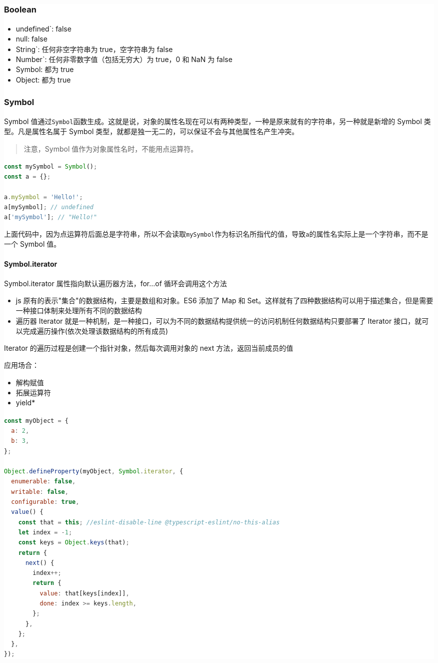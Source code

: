 ### Boolean

- undefined`: false
- null: false
- String`: 任何非空字符串为 true，空字符串为 false
- Number`: 任何非零数字值（包括无穷大）为 true，0 和 NaN 为 false
- Symbol: 都为 true
- Object: 都为 true

### Symbol

Symbol 值通过`Symbol`函数生成。这就是说，对象的属性名现在可以有两种类型，一种是原来就有的字符串，另一种就是新增的 Symbol 类型。凡是属性名属于 Symbol 类型，就都是独一无二的，可以保证不会与其他属性名产生冲突。

> 注意，Symbol 值作为对象属性名时，不能用点运算符。

```js
const mySymbol = Symbol();
const a = {};

a.mySymbol = 'Hello!';
a[mySymbol]; // undefined
a['mySymbol']; // "Hello!"
```

上面代码中，因为点运算符后面总是字符串，所以不会读取`mySymbol`作为标识名所指代的值，导致`a`的属性名实际上是一个字符串，而不是一个 Symbol 值。

#### Symbol.iterator

Symbol.iterator 属性指向默认遍历器方法，for…of 循环会调用这个方法

- js 原有的表示"集合"的数据结构，主要是数组和对象。ES6 添加了 Map 和 Set。这样就有了四种数据结构可以用于描述集合，但是需要一种接口体制来处理所有不同的数据结构
- 遍历器 Iterator 就是一种机制，是一种接口，可以为不同的数据结构提供统一的访问机制任何数据结构只要部署了 Iterator 接口，就可以完成遍历操作(依次处理该数据结构的所有成员)

Iterator 的遍历过程是创建一个指针对象，然后每次调用对象的 next 方法，返回当前成员的值

应用场合：

- 解构赋值
- 拓展运算符
- yield\*

```js
const myObject = {
  a: 2,
  b: 3,
};

Object.defineProperty(myObject, Symbol.iterator, {
  enumerable: false,
  writable: false,
  configurable: true,
  value() {
    const that = this; //eslint-disable-line @typescript-eslint/no-this-alias
    let index = -1;
    const keys = Object.keys(that);
    return {
      next() {
        index++;
        return {
          value: that[keys[index]],
          done: index >= keys.length,
        };
      },
    };
  },
});

```